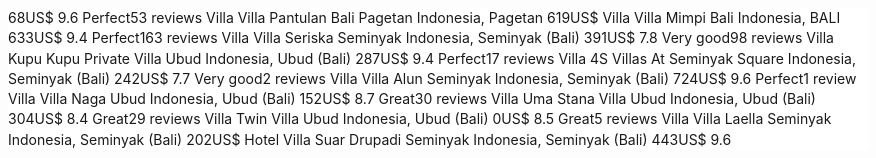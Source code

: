 68US$
9.6
Perfect53 reviews
Villa
Villa Pantulan Bali Pagetan
Indonesia, Pagetan
619US$
Villa
Villa Mimpi Bali
Indonesia, BALI
633US$
9.4
Perfect163 reviews
Villa
Villa Seriska Seminyak
Indonesia, Seminyak (Bali)
391US$
7.8
Very good98 reviews
Villa
Kupu Kupu Private Villa Ubud
Indonesia, Ubud (Bali)
287US$
9.4
Perfect17 reviews
Villa
4S Villas At Seminyak Square
Indonesia, Seminyak (Bali)
242US$
7.7
Very good2 reviews
Villa
Villa Alun Seminyak
Indonesia, Seminyak (Bali)
724US$
9.6
Perfect1 review
Villa
Villa Naga Ubud
Indonesia, Ubud (Bali)
152US$
8.7
Great30 reviews
Villa
Uma Stana Villa Ubud
Indonesia, Ubud (Bali)
304US$
8.4
Great29 reviews
Villa
Twin Villa Ubud
Indonesia, Ubud (Bali)
0US$
8.5
Great5 reviews
Villa
Villa Laella Seminyak
Indonesia, Seminyak (Bali)
202US$
Hotel
Villa Suar Drupadi Seminyak
Indonesia, Seminyak (Bali)
443US$
9.6